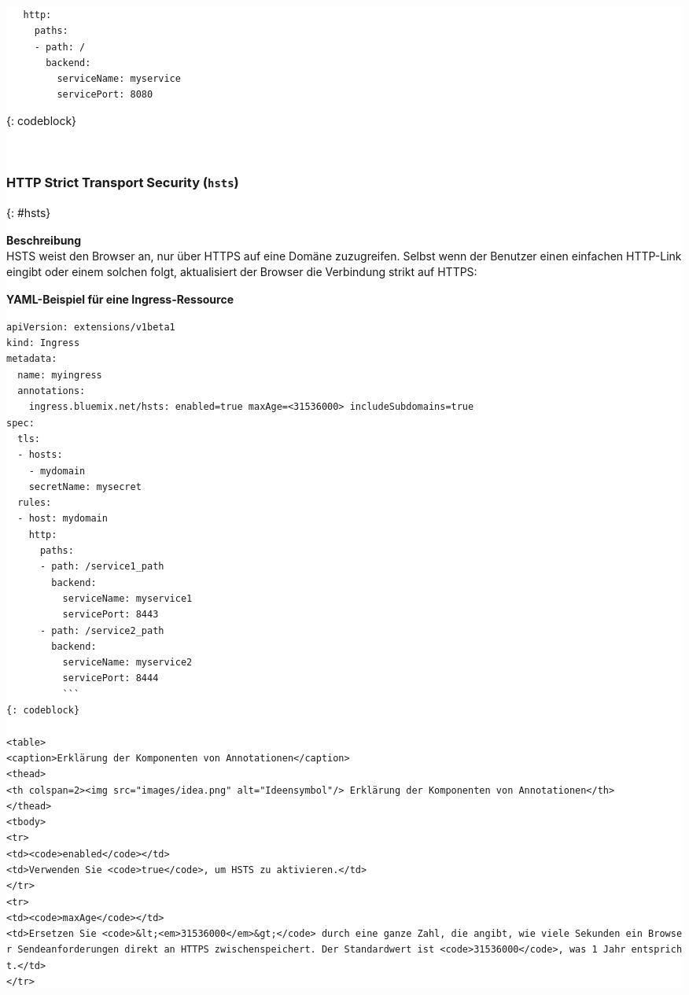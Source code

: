 ```
   http:
     paths:
     - path: /
       backend:
         serviceName: myservice
         servicePort: 8080
```
{: codeblock}

<br />


### HTTP Strict Transport Security (`hsts`)
{: #hsts}

**Beschreibung**</br>
HSTS weist den Browser an, nur über HTTPS auf eine Domäne zuzugreifen. Selbst wenn der Benutzer einen einfachen HTTP-Link eingibt oder einem solchen folgt, aktualisiert der Browser die Verbindung strikt auf HTTPS:

**YAML-Beispiel für eine Ingress-Ressource**</br>
```
apiVersion: extensions/v1beta1
kind: Ingress
metadata:
  name: myingress
  annotations:
    ingress.bluemix.net/hsts: enabled=true maxAge=<31536000> includeSubdomains=true
spec:
  tls:
  - hosts:
    - mydomain
    secretName: mysecret
  rules:
  - host: mydomain
    http:
      paths:
      - path: /service1_path
        backend:
          serviceName: myservice1
          servicePort: 8443
      - path: /service2_path
        backend:
          serviceName: myservice2
          servicePort: 8444
          ```
{: codeblock}

<table>
<caption>Erklärung der Komponenten von Annotationen</caption>
<thead>
<th colspan=2><img src="images/idea.png" alt="Ideensymbol"/> Erklärung der Komponenten von Annotationen</th>
</thead>
<tbody>
<tr>
<td><code>enabled</code></td>
<td>Verwenden Sie <code>true</code>, um HSTS zu aktivieren.</td>
</tr>
<tr>
<td><code>maxAge</code></td>
<td>Ersetzen Sie <code>&lt;<em>31536000</em>&gt;</code> durch eine ganze Zahl, die angibt, wie viele Sekunden ein Browser Sendeanforderungen direkt an HTTPS zwischenspeichert. Der Standardwert ist <code>31536000</code>, was 1 Jahr entspricht.</td>
</tr>
```